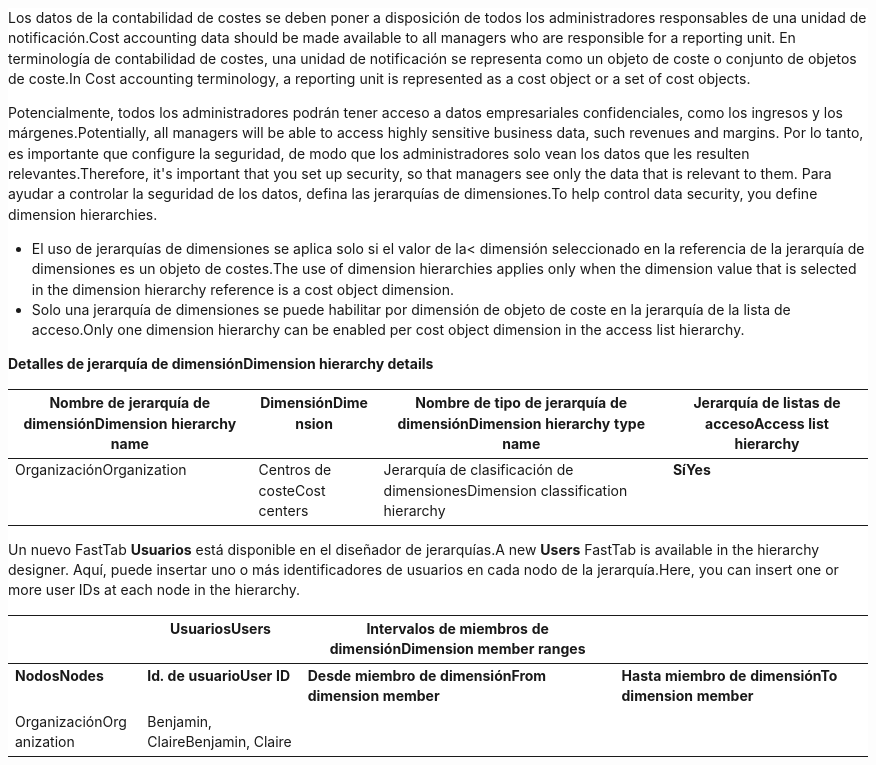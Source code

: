 <span data-ttu-id="b61ff-406">Los datos de la contabilidad de costes se deben poner a disposición de todos los administradores responsables de una unidad de notificación.</span><span class="sxs-lookup"><span data-stu-id="b61ff-406">Cost accounting data should be made available to all managers who are responsible for a reporting unit.</span></span> <span data-ttu-id="b61ff-407">En terminología de contabilidad de costes, una unidad de notificación se representa como un objeto de coste o conjunto de objetos de coste.</span><span class="sxs-lookup"><span data-stu-id="b61ff-407">In Cost accounting terminology, a reporting unit is represented as a cost object or a set of cost objects.</span></span>

<span data-ttu-id="b61ff-408">Potencialmente, todos los administradores podrán tener acceso a datos empresariales confidenciales, como los ingresos y los márgenes.</span><span class="sxs-lookup"><span data-stu-id="b61ff-408">Potentially, all managers will be able to access highly sensitive business data, such revenues and margins.</span></span> <span data-ttu-id="b61ff-409">Por lo tanto, es importante que configure la seguridad, de modo que los administradores solo vean los datos que les resulten relevantes.</span><span class="sxs-lookup"><span data-stu-id="b61ff-409">Therefore, it's important that you set up security, so that managers see only the data that is relevant to them.</span></span> <span data-ttu-id="b61ff-410">Para ayudar a controlar la seguridad de los datos, defina las jerarquías de dimensiones.</span><span class="sxs-lookup"><span data-stu-id="b61ff-410">To help control data security, you define dimension hierarchies.</span></span>

- <span data-ttu-id="b61ff-411">El uso de jerarquías de dimensiones se aplica solo si el valor de la< dimensión seleccionado en la referencia de la jerarquía de dimensiones es un objeto de costes.</span><span class="sxs-lookup"><span data-stu-id="b61ff-411">The use of dimension hierarchies applies only when the dimension value that is selected in the dimension hierarchy reference is a cost object dimension.</span></span>
- <span data-ttu-id="b61ff-412">Solo una jerarquía de dimensiones se puede habilitar por dimensión de objeto de coste en la jerarquía de la lista de acceso.</span><span class="sxs-lookup"><span data-stu-id="b61ff-412">Only one dimension hierarchy can be enabled per cost object dimension in the access list hierarchy.</span></span>

<span data-ttu-id="b61ff-413">**Detalles de jerarquía de dimensión**</span><span class="sxs-lookup"><span data-stu-id="b61ff-413">**Dimension hierarchy details**</span></span>

| <span data-ttu-id="b61ff-414">Nombre de jerarquía de dimensión</span><span class="sxs-lookup"><span data-stu-id="b61ff-414">Dimension hierarchy name</span></span> | <span data-ttu-id="b61ff-415">Dimensión</span><span class="sxs-lookup"><span data-stu-id="b61ff-415">Dimension</span></span>    | <span data-ttu-id="b61ff-416">Nombre de tipo de jerarquía de dimensión</span><span class="sxs-lookup"><span data-stu-id="b61ff-416">Dimension hierarchy type name</span></span>      | <span data-ttu-id="b61ff-417">Jerarquía de listas de acceso</span><span class="sxs-lookup"><span data-stu-id="b61ff-417">Access list hierarchy</span></span> |
|--------------------------|--------------|------------------------------------|-----------------------|
| <span data-ttu-id="b61ff-418">Organización</span><span class="sxs-lookup"><span data-stu-id="b61ff-418">Organization</span></span>             | <span data-ttu-id="b61ff-419">Centros de coste</span><span class="sxs-lookup"><span data-stu-id="b61ff-419">Cost centers</span></span> | <span data-ttu-id="b61ff-420">Jerarquía de clasificación de dimensiones</span><span class="sxs-lookup"><span data-stu-id="b61ff-420">Dimension classification hierarchy</span></span> | <span data-ttu-id="b61ff-421">**Sí**</span><span class="sxs-lookup"><span data-stu-id="b61ff-421">**Yes**</span></span>               |

<span data-ttu-id="b61ff-422">Un nuevo FastTab **Usuarios** está disponible en el diseñador de jerarquías.</span><span class="sxs-lookup"><span data-stu-id="b61ff-422">A new **Users** FastTab is available in the hierarchy designer.</span></span> <span data-ttu-id="b61ff-423">Aquí, puede insertar uno o más identificadores de usuarios en cada nodo de la jerarquía.</span><span class="sxs-lookup"><span data-stu-id="b61ff-423">Here, you can insert one or more user IDs at each node in the hierarchy.</span></span>

|                 | <span data-ttu-id="b61ff-424">Usuarios</span><span class="sxs-lookup"><span data-stu-id="b61ff-424">Users</span></span>            | <span data-ttu-id="b61ff-425">Intervalos de miembros de dimensión</span><span class="sxs-lookup"><span data-stu-id="b61ff-425">Dimension member ranges</span></span>   |                         |
|-----------------|------------------|---------------------------|-------------------------|
| <span data-ttu-id="b61ff-426">**Nodos**</span><span class="sxs-lookup"><span data-stu-id="b61ff-426">**Nodes**</span></span>       | <span data-ttu-id="b61ff-427">**Id. de usuario**</span><span class="sxs-lookup"><span data-stu-id="b61ff-427">**User ID**</span></span>      | <span data-ttu-id="b61ff-428">**Desde miembro de dimensión**</span><span class="sxs-lookup"><span data-stu-id="b61ff-428">**From dimension member**</span></span> | <span data-ttu-id="b61ff-429">**Hasta miembro de dimensión**</span><span class="sxs-lookup"><span data-stu-id="b61ff-429">**To dimension member**</span></span> |
| <span data-ttu-id="b61ff-430">Organización</span><span class="sxs-lookup"><span data-stu-id="b61ff-430">Organization</span></span>    | <span data-ttu-id="b61ff-431">Benjamin, Claire</span><span class="sxs-lookup"><span data-stu-id="b61ff-431">Benjamin, Claire</span></span> |                           |                         |